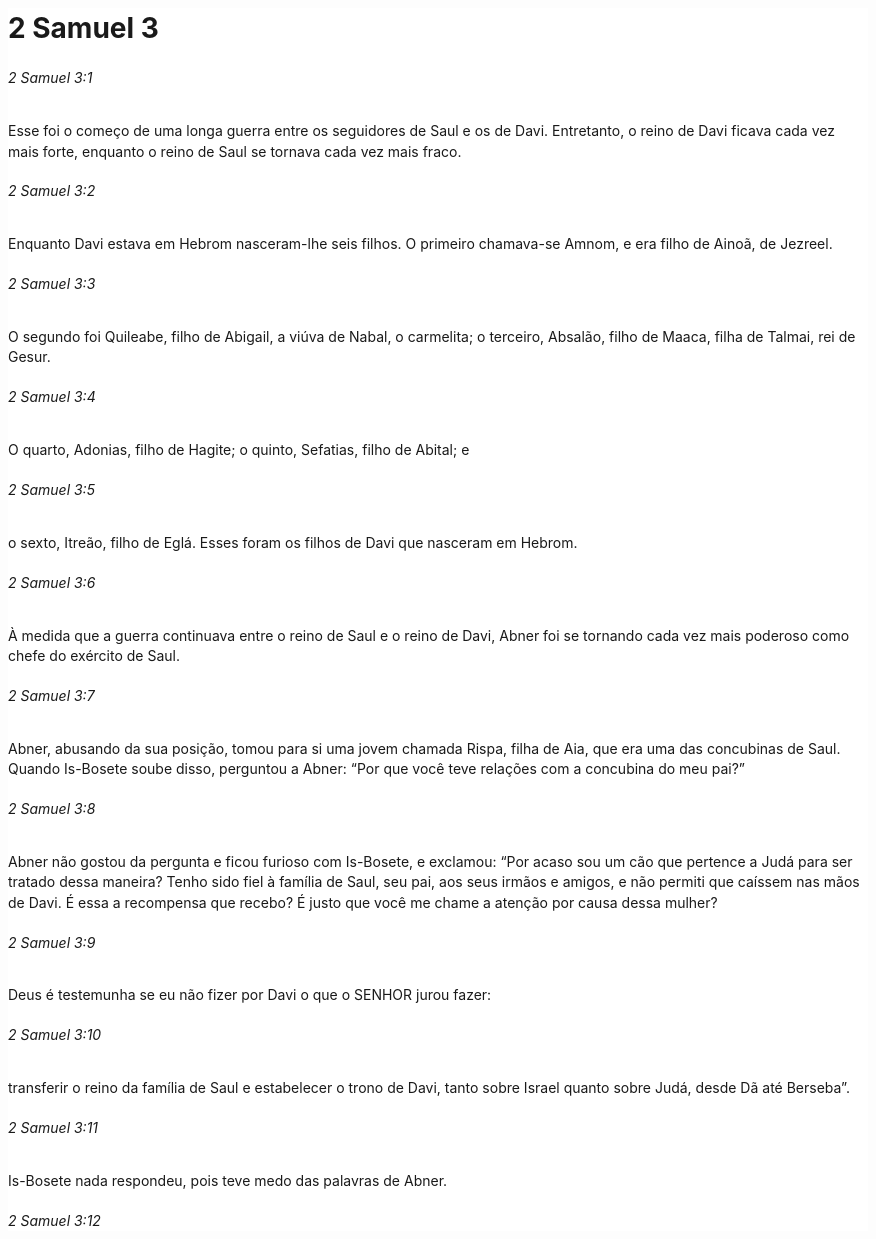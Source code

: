 # 2 Samuel 3

###### 2 Samuel 3:1

Esse foi o começo de uma longa guerra entre os seguidores de Saul e os de Davi. Entretanto, o reino de Davi ficava cada vez mais forte, enquanto o reino de Saul se tornava cada vez mais fraco.

###### 2 Samuel 3:2

Enquanto Davi estava em Hebrom nasceram-lhe seis filhos. O primeiro chamava-se Amnom, e era filho de Ainoã, de Jezreel.

###### 2 Samuel 3:3

O segundo foi Quileabe, filho de Abigail, a viúva de Nabal, o carmelita; o terceiro, Absalão, filho de Maaca, filha de Talmai, rei de Gesur.

###### 2 Samuel 3:4

O quarto, Adonias, filho de Hagite; o quinto, Sefatias, filho de Abital; e

###### 2 Samuel 3:5

o sexto, Itreão, filho de Eglá. Esses foram os filhos de Davi que nasceram em Hebrom.

###### 2 Samuel 3:6

À medida que a guerra continuava entre o reino de Saul e o reino de Davi, Abner foi se tornando cada vez mais poderoso como chefe do exército de Saul.

###### 2 Samuel 3:7

Abner, abusando da sua posição, tomou para si uma jovem chamada Rispa, filha de Aia, que era uma das concubinas de Saul. Quando Is-Bosete soube disso, perguntou a Abner: “Por que você teve relações com a concubina do meu pai?”

###### 2 Samuel 3:8

Abner não gostou da pergunta e ficou furioso com Is-Bosete, e exclamou: “Por acaso sou um cão que pertence a Judá para ser tratado dessa maneira? Tenho sido fiel à família de Saul, seu pai, aos seus irmãos e amigos, e não permiti que caíssem nas mãos de Davi. É essa a recompensa que recebo? É justo que você me chame a atenção por causa dessa mulher?

###### 2 Samuel 3:9

Deus é testemunha se eu não fizer por Davi o que o SENHOR jurou fazer:

###### 2 Samuel 3:10

transferir o reino da família de Saul e estabelecer o trono de Davi, tanto sobre Israel quanto sobre Judá, desde Dã até Berseba”.

###### 2 Samuel 3:11

Is-Bosete nada respondeu, pois teve medo das palavras de Abner.

###### 2 Samuel 3:12
